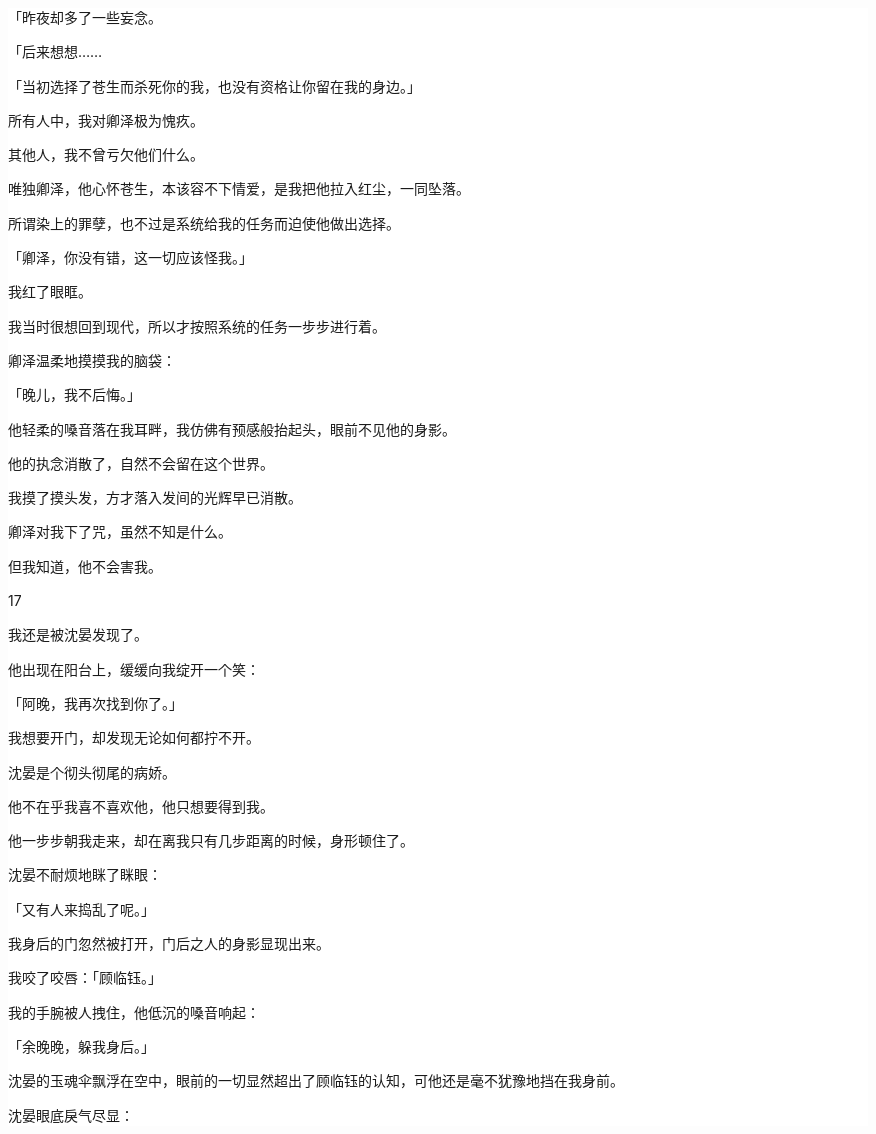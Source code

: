 「昨夜却多了一些妄念。

「后来想想……

「当初选择了苍生而杀死你的我，也没有资格让你留在我的身边。」

所有人中，我对卿泽极为愧疚。

其他人，我不曾亏欠他们什么。

唯独卿泽，他心怀苍生，本该容不下情爱，是我把他拉入红尘，一同坠落。

所谓染上的罪孽，也不过是系统给我的任务而迫使他做出选择。

「卿泽，你没有错，这一切应该怪我。」

我红了眼眶。

我当时很想回到现代，所以才按照系统的任务一步步进行着。

卿泽温柔地摸摸我的脑袋：

「晚儿，我不后悔。」

他轻柔的嗓音落在我耳畔，我仿佛有预感般抬起头，眼前不见他的身影。

他的执念消散了，自然不会留在这个世界。

我摸了摸头发，方才落入发间的光辉早已消散。

卿泽对我下了咒，虽然不知是什么。

但我知道，他不会害我。

17

我还是被沈晏发现了。

他出现在阳台上，缓缓向我绽开一个笑：

「阿晚，我再次找到你了。」

我想要开门，却发现无论如何都拧不开。

沈晏是个彻头彻尾的病娇。

他不在乎我喜不喜欢他，他只想要得到我。

他一步步朝我走来，却在离我只有几步距离的时候，身形顿住了。

沈晏不耐烦地眯了眯眼：

「又有人来捣乱了呢。」

我身后的门忽然被打开，门后之人的身影显现出来。

我咬了咬唇：「顾临钰。」

我的手腕被人拽住，他低沉的嗓音响起：

「余晚晚，躲我身后。」

沈晏的玉魂伞飘浮在空中，眼前的一切显然超出了顾临钰的认知，可他还是毫不犹豫地挡在我身前。

沈晏眼底戾气尽显：
